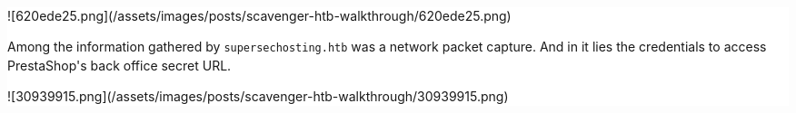 <a class="image-popup">
![620ede25.png](/assets/images/posts/scavenger-htb-walkthrough/620ede25.png)
</a>

Among the information gathered by `supersechosting.htb` was a network packet capture. And in it lies the credentials to access PrestaShop\'s back office secret URL.

<a class="image-popup">
![30939915.png](/assets/images/posts/scavenger-htb-walkthrough/30939915.png)
</a>
